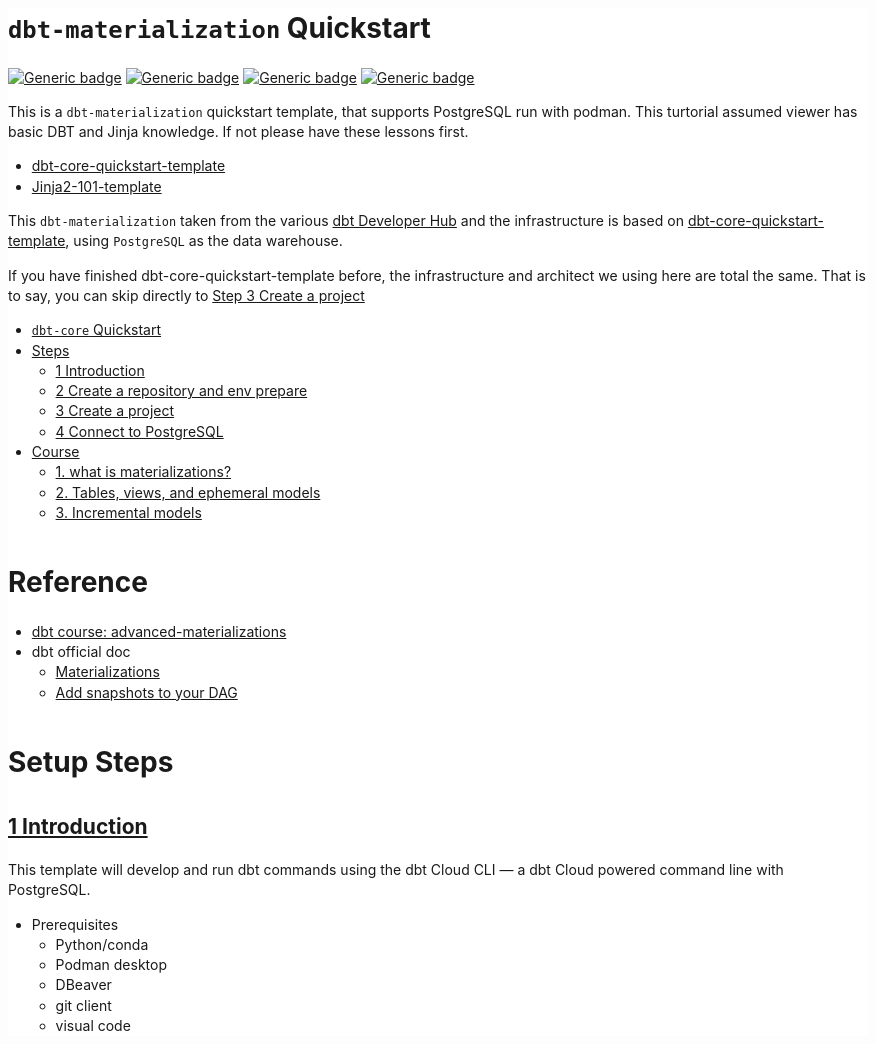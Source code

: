 # `dbt-materialization` Quickstart

[![Generic badge](https://img.shields.io/badge/dbt-1.8.8-blue.svg)](https://docs.getdbt.com/dbt-cli/cli-overview)
[![Generic badge](https://img.shields.io/badge/PostgreSQL-16-blue.svg)](https://www.postgresql.org/)
[![Generic badge](https://img.shields.io/badge/Python-3.11.10-blue.svg)](https://www.python.org/)
[![Generic badge](https://img.shields.io/badge/Podman-5.0.2-blue.svg)](https://www.docker.com/)

This is a `dbt-materialization` quickstart template, that supports PostgreSQL run with podman. This turtorial assumed viewer has basic DBT and Jinja knowledge. If not please have these lessons first.
  - [dbt-core-quickstart-template](https://github.com/saastoolset/dbt-core-quickstart-template)
  - [Jinja2-101-template](https://github.com/saastool/jinja2-101)
  
  This `dbt-materialization` taken from the various [dbt Developer Hub](https://docs.getdbt.com/guides/using-jinja) and the infrastructure is based on [dbt-core-quickstart-template](https://github.com/saastoolset/dbt-core-quickstart-template), using `PostgreSQL` as the data warehouse. 

  If you have finished dbt-core-quickstart-template before, the infrastructure and architect we using here are total the same. That is to say, you can skip directly to [Step 3 Create a project​](#3-create-a-project)

- [`dbt-core` Quickstart](#dbt-core-quickstart)
- [Steps](#steps)
  - [1 Introduction​](#1-introduction)
  - [2 Create a repository and env prepare​](#2-create-a-repository-and-env-prepare)
  - [3 Create a project​](#3-create-a-project)
  - [4 Connect to PostgreSQL​](#4-connect-to-postgresql)
- [Course](#course)
    - [1. what is materializations?](#1-what-is-materializations)
    - [2. Tables, views, and ephemeral models](#2-tables-views-and-ephemeral-models)
    - [3. Incremental models](#3-incremental-models) 


# Reference
+ [dbt course: advanced-materializations](https://learn.getdbt.com/courses/advanced-materializations)
+ dbt official doc
    + [Materializations](https://docs.getdbt.com/docs/build/materializations)
    + [Add snapshots to your DAG](https://docs.getdbt.com/docs/build/snapshots)

# Setup Steps

## [1 Introduction​](https://docs.getdbt.com/guides/manual-install?step=1)

This template will develop and run dbt commands using the dbt Cloud CLI — a dbt Cloud powered command line with PostgreSQL.

- Prerequisites
  - Python/conda
  - Podman desktop
  - DBeaver
  - git client
  - visual code
  